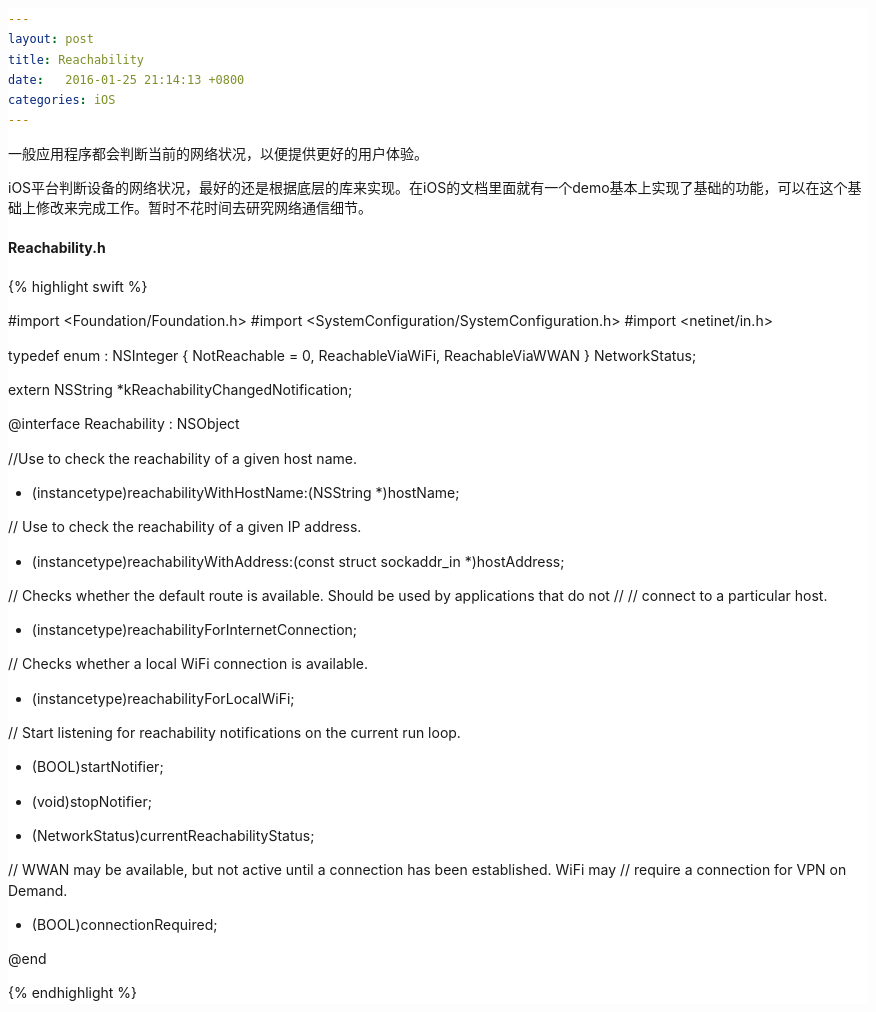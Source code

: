 ```yaml
---
layout: post
title: Reachability
date:   2016-01-25 21:14:13 +0800
categories: iOS
---
```


一般应用程序都会判断当前的网络状况，以便提供更好的用户体验。


iOS平台判断设备的网络状况，最好的还是根据底层的库来实现。在iOS的文档里面就有一个demo基本上实现了基础的功能，可以在这个基础上修改来完成工作。暂时不花时间去研究网络通信细节。

#### Reachability.h

{% highlight swift %}

#import <Foundation/Foundation.h>
#import <SystemConfiguration/SystemConfiguration.h>
#import <netinet/in.h>


typedef enum : NSInteger {
	NotReachable = 0,
	ReachableViaWiFi,
	ReachableViaWWAN
} NetworkStatus;


extern NSString *kReachabilityChangedNotification;


@interface Reachability : NSObject

//Use to check the reachability of a given host name.
+ (instancetype)reachabilityWithHostName:(NSString *)hostName;

// Use to check the reachability of a given IP address.
+ (instancetype)reachabilityWithAddress:(const struct sockaddr_in *)hostAddress;

// Checks whether the default route is available. Should be used by applications that do not // // connect to a particular host.
+ (instancetype)reachabilityForInternetConnection;

// Checks whether a local WiFi connection is available.
+ (instancetype)reachabilityForLocalWiFi;

// Start listening for reachability notifications on the current run loop.
- (BOOL)startNotifier;
- (void)stopNotifier;

- (NetworkStatus)currentReachabilityStatus;

// WWAN may be available, but not active until a connection has been established. WiFi may // require a connection for VPN on Demand.
- (BOOL)connectionRequired;

@end

{% endhighlight %}
